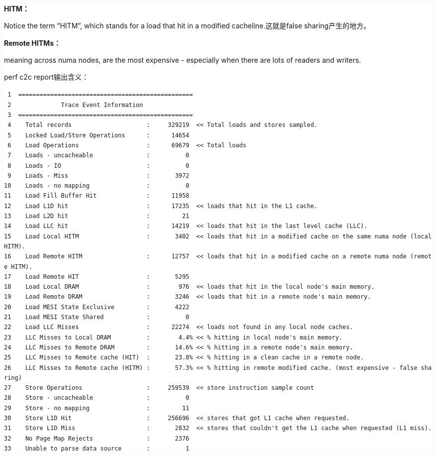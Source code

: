 

**HITM：**

Notice the term “HITM”, which stands for a load that hit in a modified cacheline.这就是false sharing产生的地方。

**Remote HITMs：**

meaning across numa nodes, are the most expensive - especially when there are lots of readers and writers.



perf c2c report输出含义：

```shell
 1  =================================================
 2              Trace Event Information
 3  =================================================
 4    Total records                     :     329219  << Total loads and stores sampled.
 5    Locked Load/Store Operations      :      14654
 6    Load Operations                   :      69679  << Total loads
 7    Loads - uncacheable               :          0
 8    Loads - IO                        :          0
 9    Loads - Miss                      :       3972
10    Loads - no mapping                :          0
11    Load Fill Buffer Hit              :      11958
12    Load L1D hit                      :      17235  << loads that hit in the L1 cache.
13    Load L2D hit                      :         21
14    Load LLC hit                      :      14219  << loads that hit in the last level cache (LLC).
15    Load Local HITM                   :       3402  << loads that hit in a modified cache on the same numa node (local HITM).
16    Load Remote HITM                  :      12757  << loads that hit in a modified cache on a remote numa node (remote HITM).
17    Load Remote HIT                   :       5295
18    Load Local DRAM                   :        976  << loads that hit in the local node's main memory.
19    Load Remote DRAM                  :       3246  << loads that hit in a remote node's main memory.
20    Load MESI State Exclusive         :       4222 
21    Load MESI State Shared            :          0
22    Load LLC Misses                   :      22274  << loads not found in any local node caches.
23    LLC Misses to Local DRAM          :        4.4% << % hitting in local node's main memory.
24    LLC Misses to Remote DRAM         :       14.6% << % hitting in a remote node's main memory.
25    LLC Misses to Remote cache (HIT)  :       23.8% << % hitting in a clean cache in a remote node.
26    LLC Misses to Remote cache (HITM) :       57.3% << % hitting in remote modified cache. (most expensive - false sharing)
27    Store Operations                  :     259539  << store instruction sample count
28    Store - uncacheable               :          0
29    Store - no mapping                :         11
30    Store L1D Hit                     :     256696  << stores that got L1 cache when requested.
31    Store L1D Miss                    :       2832  << stores that couldn't get the L1 cache when requested (L1 miss).
32    No Page Map Rejects               :       2376
33    Unable to parse data source       :          1
```
